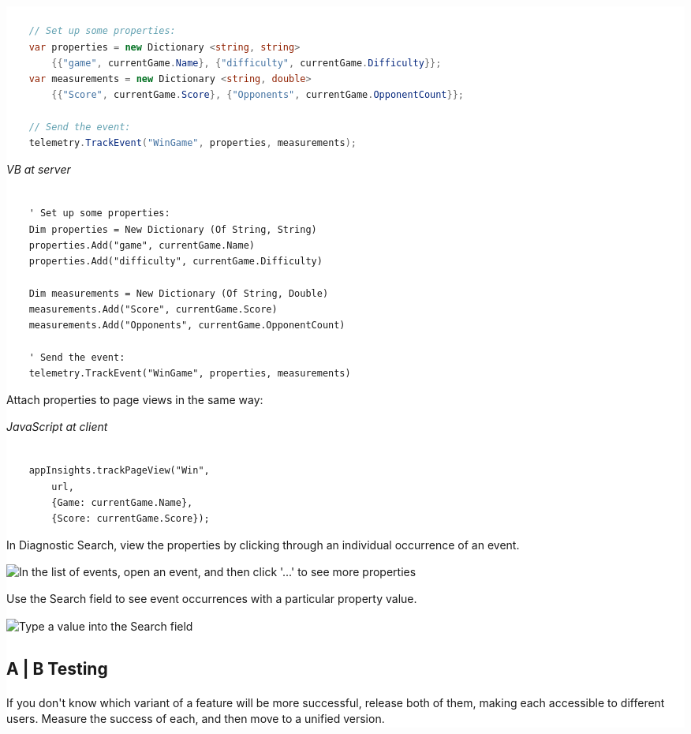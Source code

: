 ```C#

    // Set up some properties:
    var properties = new Dictionary <string, string> 
        {{"game", currentGame.Name}, {"difficulty", currentGame.Difficulty}};
    var measurements = new Dictionary <string, double>
        {{"Score", currentGame.Score}, {"Opponents", currentGame.OpponentCount}};

    // Send the event:
    telemetry.TrackEvent("WinGame", properties, measurements);
```

*VB at server*

```VB

    ' Set up some properties:
    Dim properties = New Dictionary (Of String, String)
    properties.Add("game", currentGame.Name)
    properties.Add("difficulty", currentGame.Difficulty)

    Dim measurements = New Dictionary (Of String, Double)
    measurements.Add("Score", currentGame.Score)
    measurements.Add("Opponents", currentGame.OpponentCount)

    ' Send the event:
    telemetry.TrackEvent("WinGame", properties, measurements)
```

Attach properties to page views in the same way:

*JavaScript at client*

```JS

    appInsights.trackPageView("Win", 
        url,
        {Game: currentGame.Name}, 
        {Score: currentGame.Score});
```

In Diagnostic Search, view the properties by clicking through an individual occurrence of an event.


![In the list of events, open an event, and then click '...' to see more properties](./media/app-insights-web-track-usage/11-details.png)
 
Use the Search field to see event occurrences with a particular property value.


![Type a value into the Search field](./media/app-insights-web-track-usage/12-searchEvents.png)


## A | B Testing

If you don't know which variant of a feature will be more successful, release both of them, making each accessible to different users. Measure the success of each, and then move to a unified version.
